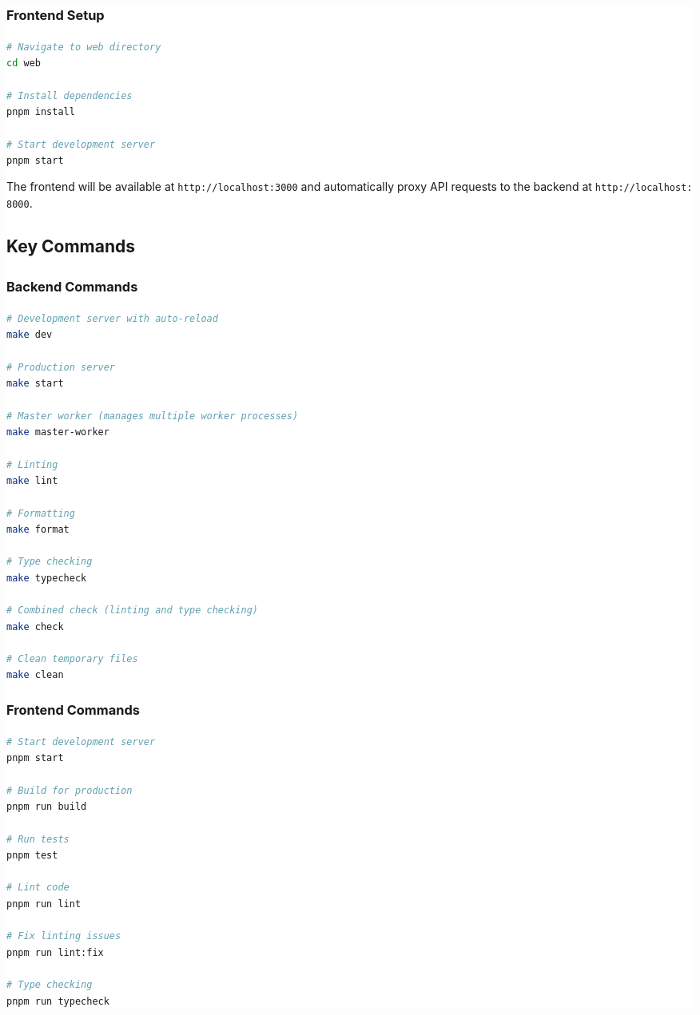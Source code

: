 ### Frontend Setup
```bash
# Navigate to web directory
cd web

# Install dependencies
pnpm install

# Start development server
pnpm start
```

The frontend will be available at `http://localhost:3000` and automatically proxy API requests to the backend at `http://localhost:8000`.

## Key Commands

### Backend Commands
```bash
# Development server with auto-reload
make dev

# Production server
make start

# Master worker (manages multiple worker processes)
make master-worker

# Linting
make lint

# Formatting
make format

# Type checking
make typecheck

# Combined check (linting and type checking)
make check

# Clean temporary files
make clean
```

### Frontend Commands
```bash
# Start development server
pnpm start

# Build for production
pnpm run build

# Run tests
pnpm test

# Lint code
pnpm run lint

# Fix linting issues
pnpm run lint:fix

# Type checking
pnpm run typecheck
```